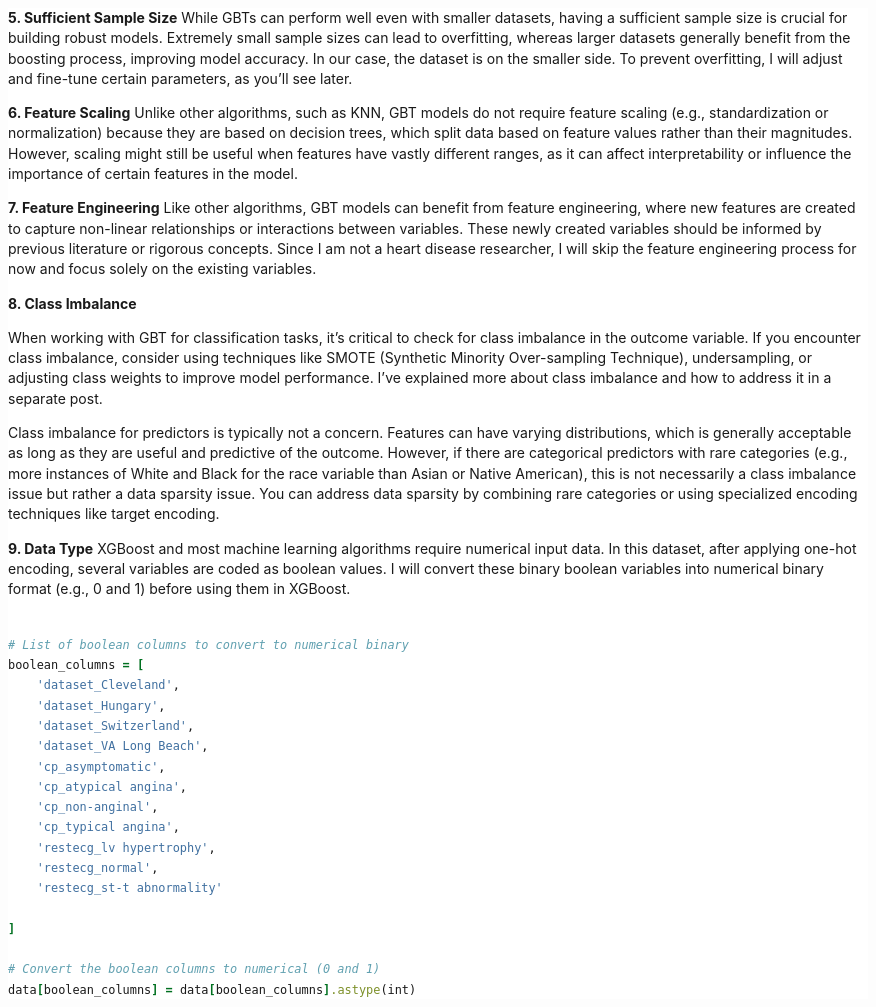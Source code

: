 **5. Sufficient Sample Size**
While GBTs can perform well even with smaller datasets, having a sufficient sample size is crucial for building robust models. Extremely small sample sizes can lead to overfitting, whereas larger datasets generally benefit from the boosting process, improving model accuracy. In our case, the dataset is on the smaller side. To prevent overfitting, I will adjust and fine-tune certain parameters, as you’ll see later.

**6. Feature Scaling** 
Unlike other algorithms, such as KNN, GBT models do not require feature scaling (e.g., standardization or normalization) because they are based on decision trees, which split data based on feature values rather than their magnitudes. However, scaling might still be useful when features have vastly different ranges, as it can affect interpretability or influence the importance of certain features in the model.

**7. Feature Engineering**
Like other algorithms, GBT models can benefit from feature engineering, where new features are created to capture non-linear relationships or interactions between variables. These newly created variables should be informed by previous literature or rigorous concepts. Since I am not a heart disease researcher, I will skip the feature engineering process for now and focus solely on the existing variables.

**8. Class Imbalance**

When working with GBT for classification tasks, it’s critical to check for class imbalance in the outcome variable. If you encounter class imbalance, consider using techniques like SMOTE (Synthetic Minority Over-sampling Technique), undersampling, or adjusting class weights to improve model performance. I’ve explained more about class imbalance and how to address it in a separate post.

Class imbalance for predictors is typically not a concern. Features can have varying distributions, which is generally acceptable as long as they are useful and predictive of the outcome. However, if there are categorical predictors with rare categories (e.g., more instances of White and Black for the race variable than Asian or Native American), this is not necessarily a class imbalance issue but rather a data sparsity issue. You can address data sparsity by combining rare categories or using specialized encoding techniques like target encoding.


**9. Data Type**
XGBoost and most machine learning algorithms require numerical input data. In this dataset, after applying one-hot encoding, several variables are coded as boolean values. I will convert these binary boolean variables into numerical binary format (e.g., 0 and 1) before using them in XGBoost.

```ruby

# List of boolean columns to convert to numerical binary
boolean_columns = [
    'dataset_Cleveland', 
    'dataset_Hungary', 
    'dataset_Switzerland', 
    'dataset_VA Long Beach',
    'cp_asymptomatic', 
    'cp_atypical angina', 
    'cp_non-anginal', 
    'cp_typical angina',
    'restecg_lv hypertrophy',        
    'restecg_normal',
    'restecg_st-t abnormality'
    
]

# Convert the boolean columns to numerical (0 and 1)
data[boolean_columns] = data[boolean_columns].astype(int)

```
